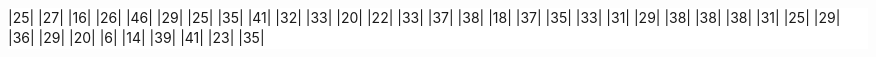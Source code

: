 |25|
|27|
|16|
|26|
|46|
|29|
|25|
|35|
|41|
|32|
|33|
|20|
|22|
|33|
|37|
|38|
|18|
|37|
|35|
|33|
|31|
|29|
|38|
|38|
|38|
|31|
|25|
|29|
|36|
|29|
|20|
|6|
|14|
|39|
|41|
|23|
|35|